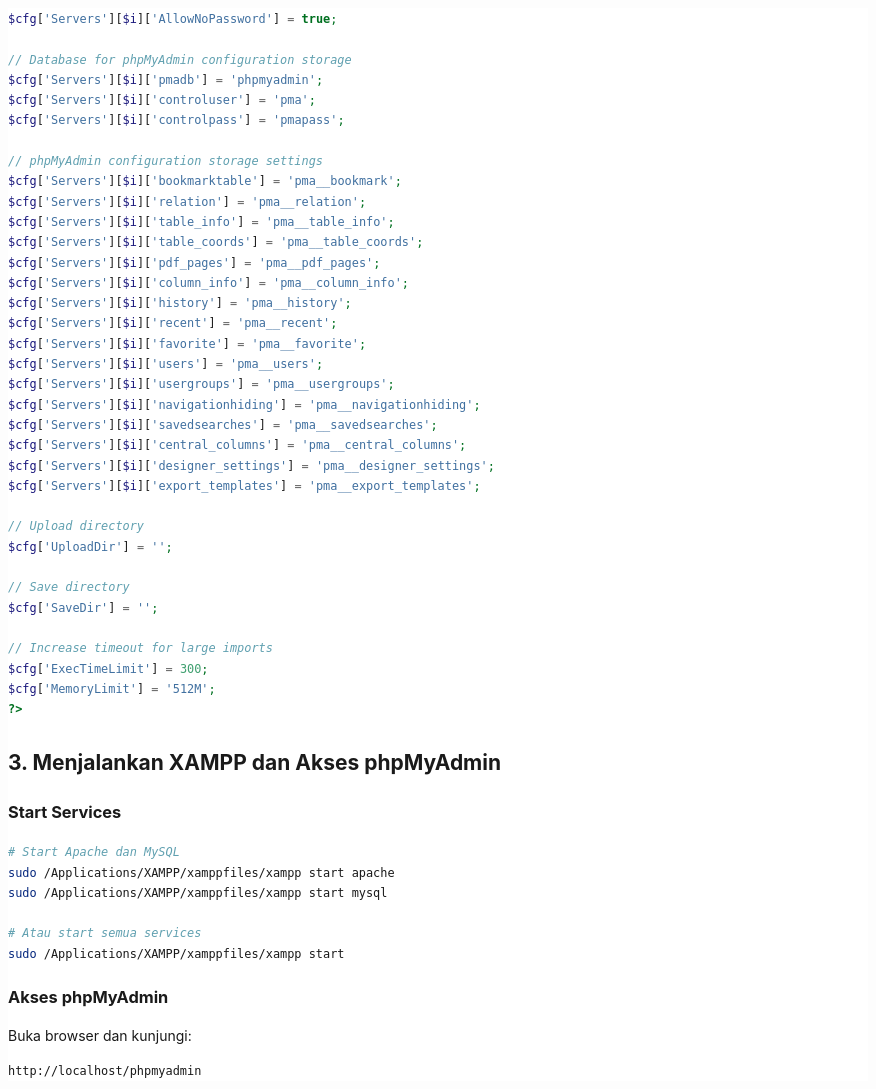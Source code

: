 ```php
$cfg['Servers'][$i]['AllowNoPassword'] = true;

// Database for phpMyAdmin configuration storage
$cfg['Servers'][$i]['pmadb'] = 'phpmyadmin';
$cfg['Servers'][$i]['controluser'] = 'pma';
$cfg['Servers'][$i]['controlpass'] = 'pmapass';

// phpMyAdmin configuration storage settings
$cfg['Servers'][$i]['bookmarktable'] = 'pma__bookmark';
$cfg['Servers'][$i]['relation'] = 'pma__relation';
$cfg['Servers'][$i]['table_info'] = 'pma__table_info';
$cfg['Servers'][$i]['table_coords'] = 'pma__table_coords';
$cfg['Servers'][$i]['pdf_pages'] = 'pma__pdf_pages';
$cfg['Servers'][$i]['column_info'] = 'pma__column_info';
$cfg['Servers'][$i]['history'] = 'pma__history';
$cfg['Servers'][$i]['recent'] = 'pma__recent';
$cfg['Servers'][$i]['favorite'] = 'pma__favorite';
$cfg['Servers'][$i]['users'] = 'pma__users';
$cfg['Servers'][$i]['usergroups'] = 'pma__usergroups';
$cfg['Servers'][$i]['navigationhiding'] = 'pma__navigationhiding';
$cfg['Servers'][$i]['savedsearches'] = 'pma__savedsearches';
$cfg['Servers'][$i]['central_columns'] = 'pma__central_columns';
$cfg['Servers'][$i]['designer_settings'] = 'pma__designer_settings';
$cfg['Servers'][$i]['export_templates'] = 'pma__export_templates';

// Upload directory
$cfg['UploadDir'] = '';

// Save directory
$cfg['SaveDir'] = '';

// Increase timeout for large imports
$cfg['ExecTimeLimit'] = 300;
$cfg['MemoryLimit'] = '512M';
?>
```

## 3. Menjalankan XAMPP dan Akses phpMyAdmin

### Start Services
```bash
# Start Apache dan MySQL
sudo /Applications/XAMPP/xamppfiles/xampp start apache
sudo /Applications/XAMPP/xamppfiles/xampp start mysql

# Atau start semua services
sudo /Applications/XAMPP/xamppfiles/xampp start
```

### Akses phpMyAdmin
Buka browser dan kunjungi:
```
http://localhost/phpmyadmin
```
